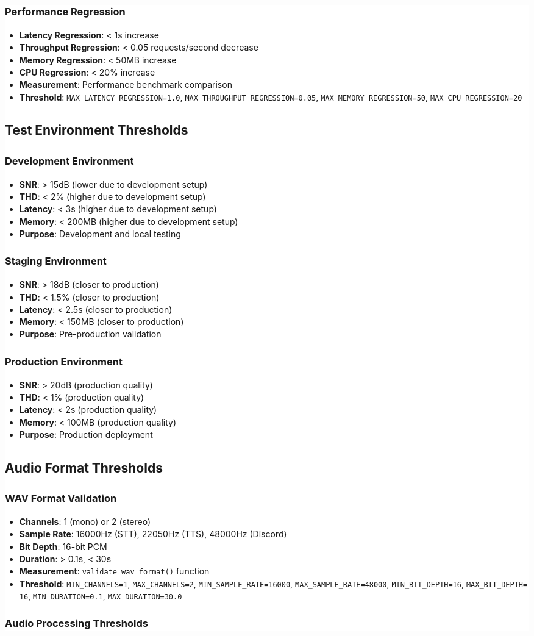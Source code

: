 ### Performance Regression

-  **Latency Regression**: < 1s increase
-  **Throughput Regression**: < 0.05 requests/second decrease
-  **Memory Regression**: < 50MB increase
-  **CPU Regression**: < 20% increase
-  **Measurement**: Performance benchmark comparison
-  **Threshold**: `MAX_LATENCY_REGRESSION=1.0`, `MAX_THROUGHPUT_REGRESSION=0.05`, `MAX_MEMORY_REGRESSION=50`, `MAX_CPU_REGRESSION=20`

## Test Environment Thresholds

### Development Environment

-  **SNR**: > 15dB (lower due to development setup)
-  **THD**: < 2% (higher due to development setup)
-  **Latency**: < 3s (higher due to development setup)
-  **Memory**: < 200MB (higher due to development setup)
-  **Purpose**: Development and local testing

### Staging Environment

-  **SNR**: > 18dB (closer to production)
-  **THD**: < 1.5% (closer to production)
-  **Latency**: < 2.5s (closer to production)
-  **Memory**: < 150MB (closer to production)
-  **Purpose**: Pre-production validation

### Production Environment

-  **SNR**: > 20dB (production quality)
-  **THD**: < 1% (production quality)
-  **Latency**: < 2s (production quality)
-  **Memory**: < 100MB (production quality)
-  **Purpose**: Production deployment

## Audio Format Thresholds

### WAV Format Validation

-  **Channels**: 1 (mono) or 2 (stereo)
-  **Sample Rate**: 16000Hz (STT), 22050Hz (TTS), 48000Hz (Discord)
-  **Bit Depth**: 16-bit PCM
-  **Duration**: > 0.1s, < 30s
-  **Measurement**: `validate_wav_format()` function
-  **Threshold**: `MIN_CHANNELS=1`, `MAX_CHANNELS=2`, `MIN_SAMPLE_RATE=16000`, `MAX_SAMPLE_RATE=48000`, `MIN_BIT_DEPTH=16`, `MAX_BIT_DEPTH=16`, `MIN_DURATION=0.1`, `MAX_DURATION=30.0`

### Audio Processing Thresholds
